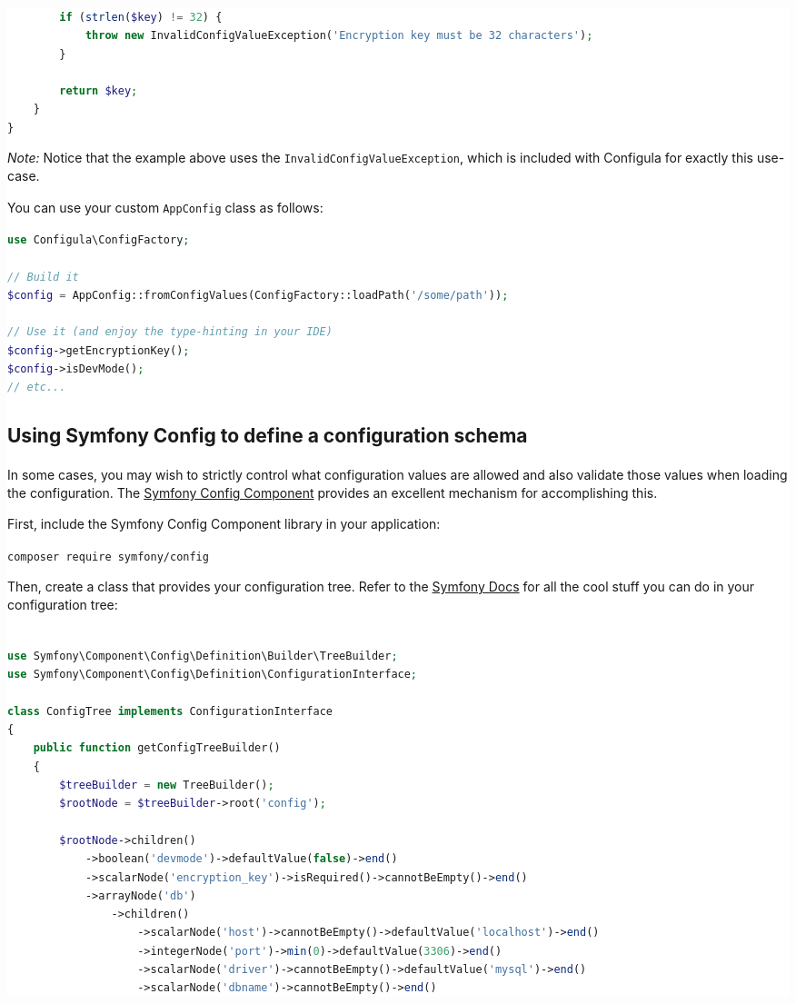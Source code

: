 ```php
        if (strlen($key) != 32) {
            throw new InvalidConfigValueException('Encryption key must be 32 characters');
        }
        
        return $key;
    }
}
```

*Note:* Notice that the example above uses the `InvalidConfigValueException`, which is included with Configula for
exactly this use-case.

You can use your custom `AppConfig` class as follows:

```php
use Configula\ConfigFactory;

// Build it
$config = AppConfig::fromConfigValues(ConfigFactory::loadPath('/some/path'));

// Use it (and enjoy the type-hinting in your IDE)
$config->getEncryptionKey();
$config->isDevMode();
// etc...
```

## Using Symfony Config to define a configuration schema

In some cases, you may wish to strictly control what configuration values are allowed and also validate those values
when loading the configuration. The [Symfony Config Component](http://symfony.com/doc/current/components/config.html) 
provides an excellent mechanism for accomplishing this.

First, include the Symfony Config Component library in your application:

```
composer require symfony/config
```

Then, create a class that provides your configuration tree.  Refer to the [Symfony Docs](http://symfony.com/doc/current/components/config/definition.html#defining-a-hierarchy-of-configuration-values-using-the-treebuilder)
for all the cool stuff you can do in your configuration tree:

```php

use Symfony\Component\Config\Definition\Builder\TreeBuilder;
use Symfony\Component\Config\Definition\ConfigurationInterface;

class ConfigTree implements ConfigurationInterface
{
    public function getConfigTreeBuilder()
    {
        $treeBuilder = new TreeBuilder();
        $rootNode = $treeBuilder->root('config');
        
        $rootNode->children()
            ->boolean('devmode')->defaultValue(false)->end()
            ->scalarNode('encryption_key')->isRequired()->cannotBeEmpty()->end()
            ->arrayNode('db')
                ->children()
                    ->scalarNode('host')->cannotBeEmpty()->defaultValue('localhost')->end()
                    ->integerNode('port')->min(0)->defaultValue(3306)->end()
                    ->scalarNode('driver')->cannotBeEmpty()->defaultValue('mysql')->end()
                    ->scalarNode('dbname')->cannotBeEmpty()->end()
```